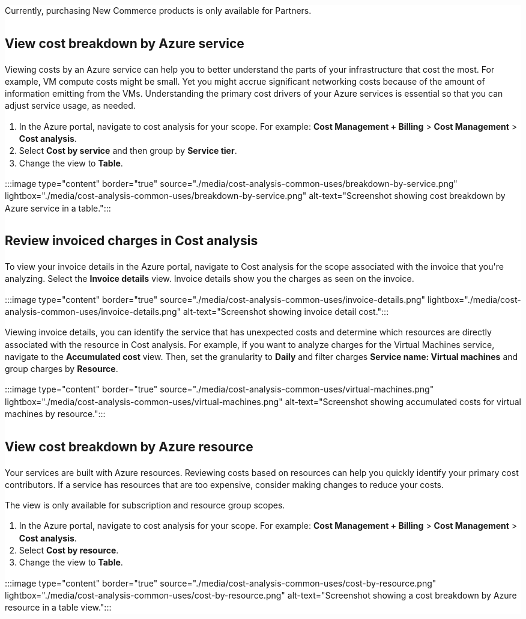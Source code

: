 Currently, purchasing New Commerce products is only available for Partners.

## View cost breakdown by Azure service

Viewing costs by an Azure service can help you to better understand the parts of your infrastructure that cost the most. For example, VM compute costs might be small. Yet you might accrue significant networking costs because of the amount of information emitting from the VMs. Understanding the primary cost drivers of your Azure services is essential so that you can adjust service usage, as needed.

1. In the Azure portal, navigate to cost analysis for your scope. For example: **Cost Management + Billing** > **Cost Management** > **Cost analysis**.
1. Select **Cost by service** and then group by **Service tier**.
1. Change the view to **Table**.

:::image type="content" border="true" source="./media/cost-analysis-common-uses/breakdown-by-service.png" lightbox="./media/cost-analysis-common-uses/breakdown-by-service.png" alt-text="Screenshot showing cost breakdown by Azure service in a table.":::

## Review invoiced charges in Cost analysis

To view your invoice details in the Azure portal, navigate to Cost analysis for the scope associated with the invoice that you're analyzing. Select the **Invoice details** view. Invoice details show you the charges as seen on the invoice.

:::image type="content" border="true" source="./media/cost-analysis-common-uses/invoice-details.png" lightbox="./media/cost-analysis-common-uses/invoice-details.png" alt-text="Screenshot showing invoice detail cost.":::

Viewing invoice details, you can identify the service that has unexpected costs and determine which resources are directly associated with the resource in Cost analysis. For example, if you want to analyze charges for the Virtual Machines service, navigate to the **Accumulated cost** view. Then, set the granularity to **Daily** and filter charges **Service name: Virtual machines** and group charges by **Resource**.

:::image type="content" border="true" source="./media/cost-analysis-common-uses/virtual-machines.png" lightbox="./media/cost-analysis-common-uses/virtual-machines.png" alt-text="Screenshot showing accumulated costs for virtual machines by resource.":::

## View cost breakdown by Azure resource

Your services are built with Azure resources. Reviewing costs based on resources can help you quickly identify your primary cost contributors. If a service has resources that are too expensive, consider making changes to reduce your costs.

The view is only available for subscription and resource group scopes.

1. In the Azure portal, navigate to cost analysis for your scope. For example: **Cost Management + Billing** > **Cost Management** > **Cost analysis**.
1. Select **Cost by resource**.
1. Change the view to **Table**.

:::image type="content" border="true" source="./media/cost-analysis-common-uses/cost-by-resource.png" lightbox="./media/cost-analysis-common-uses/cost-by-resource.png" alt-text="Screenshot showing a cost breakdown by Azure resource in a table view.":::
